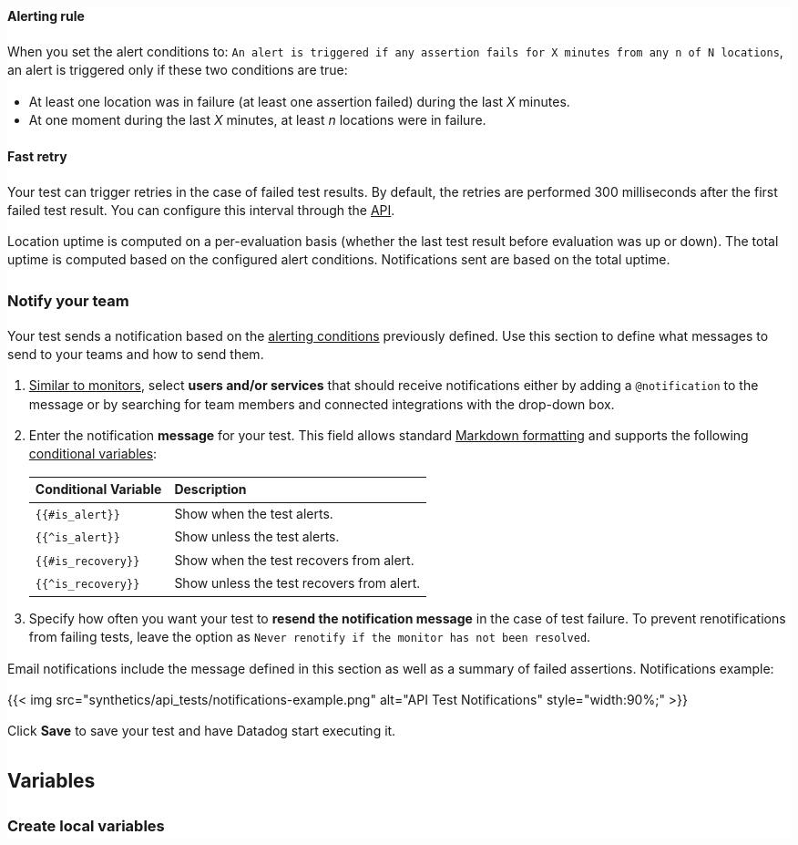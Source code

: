#### Alerting rule

When you set the alert conditions to: `An alert is triggered if any assertion fails for X minutes from any n of N locations`, an alert is triggered only if these two conditions are true:

* At least one location was in failure (at least one assertion failed) during the last *X* minutes.
* At one moment during the last *X* minutes, at least *n* locations were in failure.

#### Fast retry

Your test can trigger retries in the case of failed test results. By default, the retries are performed 300 milliseconds after the first failed test result. You can configure this interval through the [API][7].

Location uptime is computed on a per-evaluation basis (whether the last test result before evaluation was up or down). The total uptime is computed based on the configured alert conditions. Notifications sent are based on the total uptime.

### Notify your team

Your test sends a notification based on the [alerting conditions](#define-alert-conditions) previously defined. Use this section to define what messages to send to your teams and how to send them.

1. [Similar to monitors][8], select **users and/or services** that should receive notifications either by adding a `@notification` to the message or by searching for team members and connected integrations with the drop-down box.

2. Enter the notification **message** for your test. This field allows standard [Markdown formatting][9] and supports the following [conditional variables][10]:

    | Conditional Variable       | Description                                                         |
    |----------------------------|---------------------------------------------------------------------|
    | `{{#is_alert}}`            | Show when the test alerts.                                          |
    | `{{^is_alert}}`            | Show unless the test alerts.                                        |
    | `{{#is_recovery}}`         | Show when the test recovers from alert.                             |
    | `{{^is_recovery}}`         | Show unless the test recovers from alert.                           |

3. Specify how often you want your test to **resend the notification message** in the case of test failure. To prevent renotifications from failing tests, leave the option as `Never renotify if the monitor has not been resolved`.

Email notifications include the message defined in this section as well as a summary of failed assertions.
Notifications example:

{{< img src="synthetics/api_tests/notifications-example.png" alt="API Test Notifications"  style="width:90%;" >}}

Click **Save** to save your test and have Datadog start executing it.

## Variables

### Create local variables


[1]: /api/v1/synthetics/#get-all-locations-public-and-private
[2]: /synthetics/private_locations
[3]: /synthetics/cicd_testing
[4]: /account_management/rbac/
[5]: /account_management/rbac#custom-roles
[6]: /synthetics/search/#search
[7]: /api/v1/synthetics/#create-a-test
[8]: /monitors/notifications/?tab=is_alert#notification
[9]: https://www.markdownguide.org/basic-syntax/
[10]: /monitors/notifications/?tab=is_recoveryis_alert_recovery#conditional-variables
[11]: /synthetics/settings/#global-variables